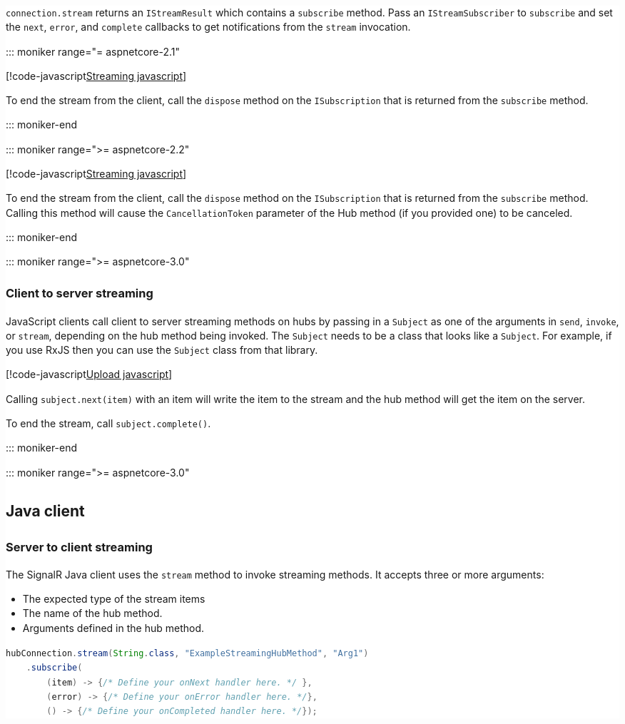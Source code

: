 `connection.stream` returns an `IStreamResult` which contains a `subscribe` method. Pass an `IStreamSubscriber` to `subscribe` and set the `next`, `error`, and `complete` callbacks to get notifications from the `stream` invocation.

::: moniker range="= aspnetcore-2.1"

[!code-javascript[Streaming javascript](streaming/sample.netcoreapp2.1/wwwroot/js/stream.js?range=19-36)]

To end the stream from the client, call the `dispose` method on the `ISubscription` that is returned from the `subscribe` method.

::: moniker-end

::: moniker range=">= aspnetcore-2.2"

[!code-javascript[Streaming javascript](streaming/sample.netcoreapp2.2/wwwroot/js/stream.js?range=19-36)]

To end the stream from the client, call the `dispose` method on the `ISubscription` that is returned from the `subscribe` method. Calling this method will cause the `CancellationToken` parameter of the Hub method (if you provided one) to be canceled.

::: moniker-end

::: moniker range=">= aspnetcore-3.0"

### Client to server streaming

JavaScript clients call client to server streaming methods on hubs by passing in a `Subject` as one of the arguments in `send`, `invoke`, or `stream`, depending on the hub method being invoked. The `Subject` needs to be a class that looks like a `Subject`. For example, if you use RxJS then you can use the `Subject` class from that library.

[!code-javascript[Upload javascript](streaming/sample.netcoreapp3.0/wwwroot/js/stream.js?range=74-84)]

Calling `subject.next(item)` with an item will write the item to the stream and the hub method will get the item on the server.

 To end the stream, call `subject.complete()`.

::: moniker-end

::: moniker range=">= aspnetcore-3.0"
## Java client

### Server to client streaming

The SignalR Java client uses the `stream` method to invoke streaming methods. It accepts three or more arguments:

* The expected type of the stream items
* The name of the hub method.
* Arguments defined in the hub method.

```java
hubConnection.stream(String.class, "ExampleStreamingHubMethod", "Arg1")
    .subscribe(
        (item) -> {/* Define your onNext handler here. */ },
        (error) -> {/* Define your onError handler here. */},
        () -> {/* Define your onCompleted handler here. */});
```
